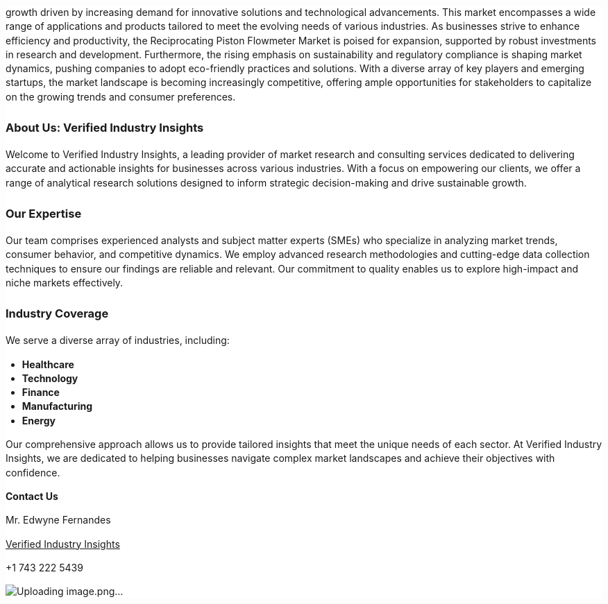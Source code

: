 growth driven by increasing demand for innovative solutions and technological advancements. This market encompasses a wide range of applications and products tailored to meet the evolving needs of various industries. As businesses strive to enhance efficiency and productivity, the Reciprocating Piston Flowmeter Market is poised for expansion, supported by robust investments in research and development. Furthermore, the rising emphasis on sustainability and regulatory compliance is shaping market dynamics, pushing companies to adopt eco-friendly practices and solutions. With a diverse array of key players and emerging startups, the market landscape is becoming increasingly competitive, offering ample opportunities for stakeholders to capitalize on the growing trends and consumer preferences.</p><h3>About Us: Verified Industry Insights</h3><p>Welcome to Verified Industry Insights, a leading provider of market research and consulting services dedicated to delivering accurate and actionable insights for businesses across various industries. With a focus on empowering our clients, we offer a range of analytical research solutions designed to inform strategic decision-making and drive sustainable growth.</p><h3>Our Expertise</h3><p>Our team comprises experienced analysts and subject matter experts (SMEs) who specialize in analyzing market trends, consumer behavior, and competitive dynamics. We employ advanced research methodologies and cutting-edge data collection techniques to ensure our findings are reliable and relevant. Our commitment to quality enables us to explore high-impact and niche markets effectively.</p><h3>Industry Coverage</h3><p>We serve a diverse array of industries, including:</p><ul><li><strong>Healthcare</strong></li><li><strong>Technology</strong></li><li><strong>Finance</strong></li><li><strong>Manufacturing</strong></li><li><strong>Energy</strong></li></ul><p>Our comprehensive approach allows us to provide tailored insights that meet the unique needs of each sector. At Verified Industry Insights, we are dedicated to helping businesses navigate complex market landscapes and achieve their objectives with confidence.</p><p><strong>Contact Us</strong></p><p>Mr. Edwyne Fernandes</p><p><a href="https://www.verifiedindustryinsights.com/">Verified Industry Insights</a></p><p>+1 743 222 5439</p>
![Uploading image.png…]()

